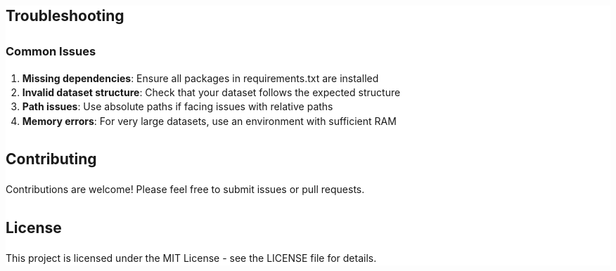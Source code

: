 ## Troubleshooting

### Common Issues

1. **Missing dependencies**: Ensure all packages in requirements.txt are installed
2. **Invalid dataset structure**: Check that your dataset follows the expected structure
3. **Path issues**: Use absolute paths if facing issues with relative paths
4. **Memory errors**: For very large datasets, use an environment with sufficient RAM

## Contributing

Contributions are welcome! Please feel free to submit issues or pull requests.

## License

This project is licensed under the MIT License - see the LICENSE file for details.
